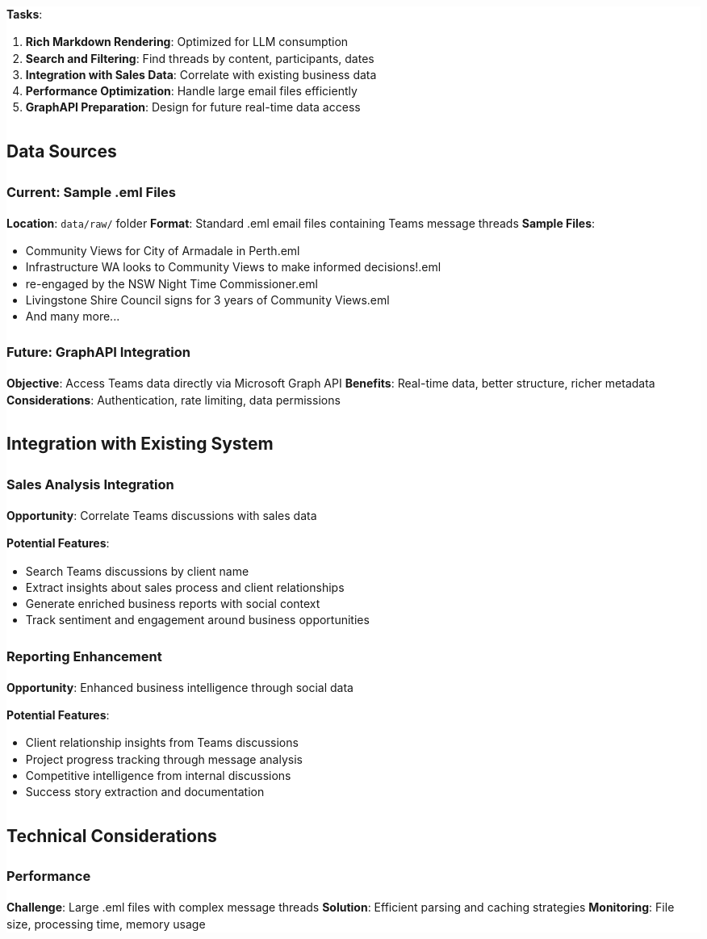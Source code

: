**Tasks**:
1. **Rich Markdown Rendering**: Optimized for LLM consumption
2. **Search and Filtering**: Find threads by content, participants, dates
3. **Integration with Sales Data**: Correlate with existing business data
4. **Performance Optimization**: Handle large email files efficiently
5. **GraphAPI Preparation**: Design for future real-time data access

## Data Sources

### Current: Sample .eml Files
**Location**: `data/raw/` folder
**Format**: Standard .eml email files containing Teams message threads
**Sample Files**:
- Community Views for City of Armadale in Perth.eml
- Infrastructure WA looks to Community Views to make informed decisions!.eml
- re-engaged by the NSW Night Time Commissioner.eml
- Livingstone Shire Council signs for 3 years of Community Views.eml
- And many more...

### Future: GraphAPI Integration
**Objective**: Access Teams data directly via Microsoft Graph API
**Benefits**: Real-time data, better structure, richer metadata
**Considerations**: Authentication, rate limiting, data permissions

## Integration with Existing System

### Sales Analysis Integration
**Opportunity**: Correlate Teams discussions with sales data

**Potential Features**:
- Search Teams discussions by client name
- Extract insights about sales process and client relationships
- Generate enriched business reports with social context
- Track sentiment and engagement around business opportunities

### Reporting Enhancement
**Opportunity**: Enhanced business intelligence through social data

**Potential Features**:
- Client relationship insights from Teams discussions
- Project progress tracking through message analysis
- Competitive intelligence from internal discussions
- Success story extraction and documentation

## Technical Considerations

### Performance
**Challenge**: Large .eml files with complex message threads
**Solution**: Efficient parsing and caching strategies
**Monitoring**: File size, processing time, memory usage
